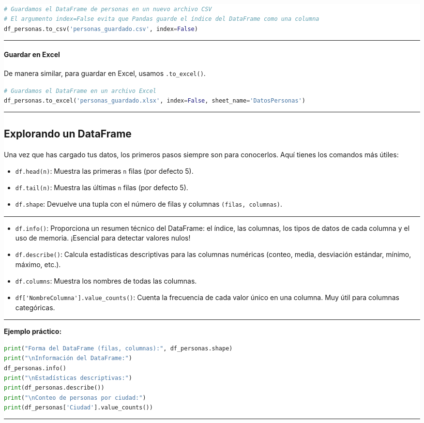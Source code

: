 ```python
# Guardamos el DataFrame de personas en un nuevo archivo CSV
# El argumento index=False evita que Pandas guarde el índice del DataFrame como una columna
df_personas.to_csv('personas_guardado.csv', index=False)
```

---

#### **Guardar en Excel**

De manera similar, para guardar en Excel, usamos `.to_excel()`.

```python
# Guardamos el DataFrame en un archivo Excel
df_personas.to_excel('personas_guardado.xlsx', index=False, sheet_name='DatosPersonas')
```

-----

## Explorando un DataFrame

Una vez que has cargado tus datos, los primeros pasos siempre son para conocerlos. Aquí tienes los comandos más útiles:

  * `df.head(n)`: Muestra las primeras `n` filas (por defecto 5).

  * `df.tail(n)`: Muestra las últimas `n` filas (por defecto 5).

  * `df.shape`: Devuelve una tupla con el número de filas y columnas `(filas, columnas)`.

---

  * `df.info()`: Proporciona un resumen técnico del DataFrame: el índice, las columnas, los tipos de datos de cada columna y el uso de memoria. ¡Esencial para detectar valores nulos\!

  * `df.describe()`: Calcula estadísticas descriptivas para las columnas numéricas (conteo, media, desviación estándar, mínimo, máximo, etc.).

  * `df.columns`: Muestra los nombres de todas las columnas.

  * `df['NombreColumna'].value_counts()`: Cuenta la frecuencia de cada valor único en una columna. Muy útil para columnas categóricas.


---

**Ejemplo práctico:**

```python
print("Forma del DataFrame (filas, columnas):", df_personas.shape)
print("\nInformación del DataFrame:")
df_personas.info()
print("\nEstadísticas descriptivas:")
print(df_personas.describe())
print("\nConteo de personas por ciudad:")
print(df_personas['Ciudad'].value_counts())
```

-----
